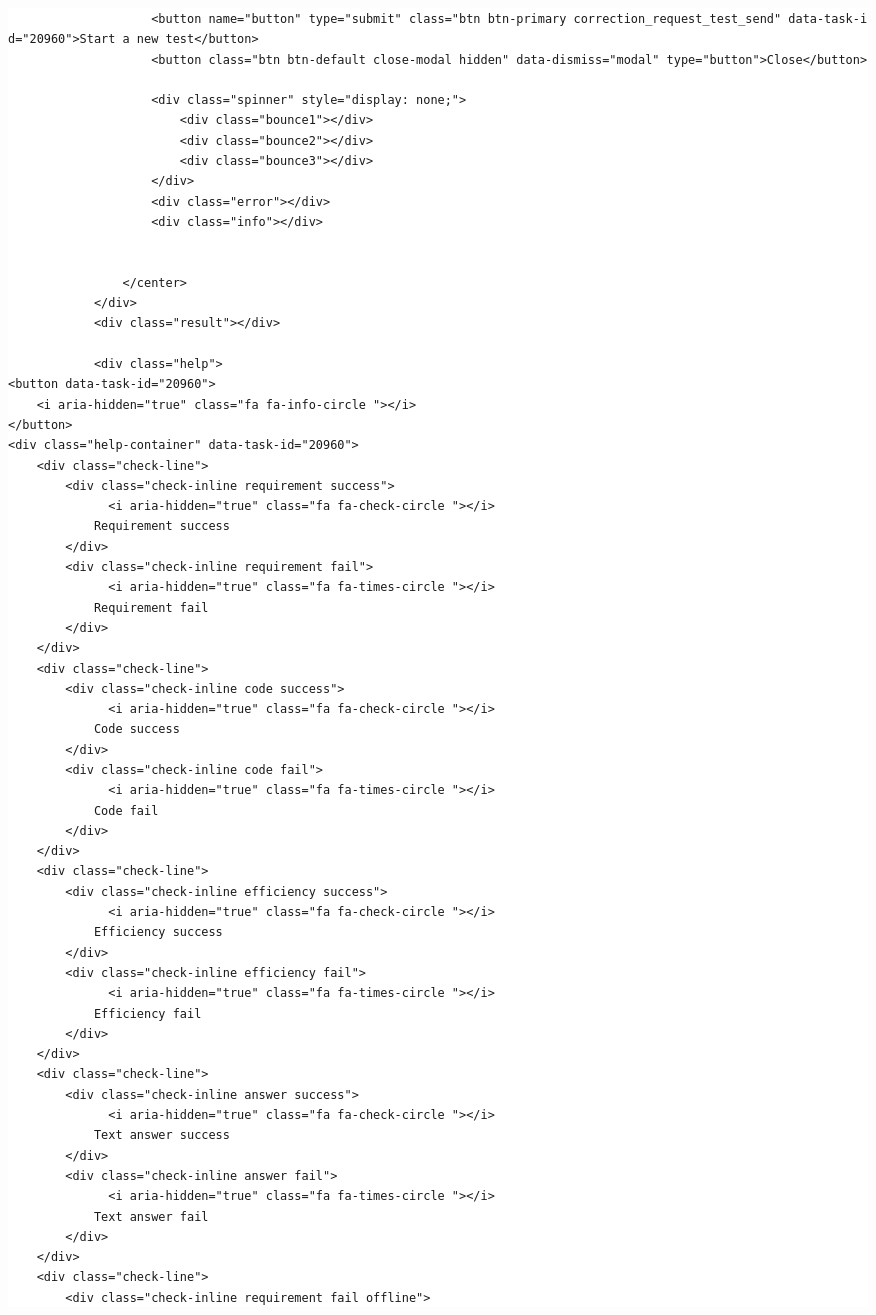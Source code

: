                         <button name="button" type="submit" class="btn btn-primary correction_request_test_send" data-task-id="20960">Start a new test</button>
                        <button class="btn btn-default close-modal hidden" data-dismiss="modal" type="button">Close</button>

                        <div class="spinner" style="display: none;">
                            <div class="bounce1"></div>
                            <div class="bounce2"></div>
                            <div class="bounce3"></div>
                        </div>
                        <div class="error"></div>
                        <div class="info"></div>


                    </center>
                </div>
                <div class="result"></div>

                <div class="help">
    <button data-task-id="20960">
        <i aria-hidden="true" class="fa fa-info-circle "></i>
    </button>
    <div class="help-container" data-task-id="20960">
        <div class="check-line">
            <div class="check-inline requirement success">
                  <i aria-hidden="true" class="fa fa-check-circle "></i>
                Requirement success
            </div>
            <div class="check-inline requirement fail">
                  <i aria-hidden="true" class="fa fa-times-circle "></i>
                Requirement fail
            </div>
        </div>
        <div class="check-line">
            <div class="check-inline code success">
                  <i aria-hidden="true" class="fa fa-check-circle "></i>
                Code success
            </div>
            <div class="check-inline code fail">
                  <i aria-hidden="true" class="fa fa-times-circle "></i>
                Code fail
            </div>
        </div>
        <div class="check-line">
            <div class="check-inline efficiency success">
                  <i aria-hidden="true" class="fa fa-check-circle "></i>
                Efficiency success
            </div>
            <div class="check-inline efficiency fail">
                  <i aria-hidden="true" class="fa fa-times-circle "></i>
                Efficiency fail
            </div>
        </div>
        <div class="check-line">
            <div class="check-inline answer success">
                  <i aria-hidden="true" class="fa fa-check-circle "></i>
                Text answer success
            </div>
            <div class="check-inline answer fail">
                  <i aria-hidden="true" class="fa fa-times-circle "></i>
                Text answer fail
            </div>
        </div>
        <div class="check-line">
            <div class="check-inline requirement fail offline">